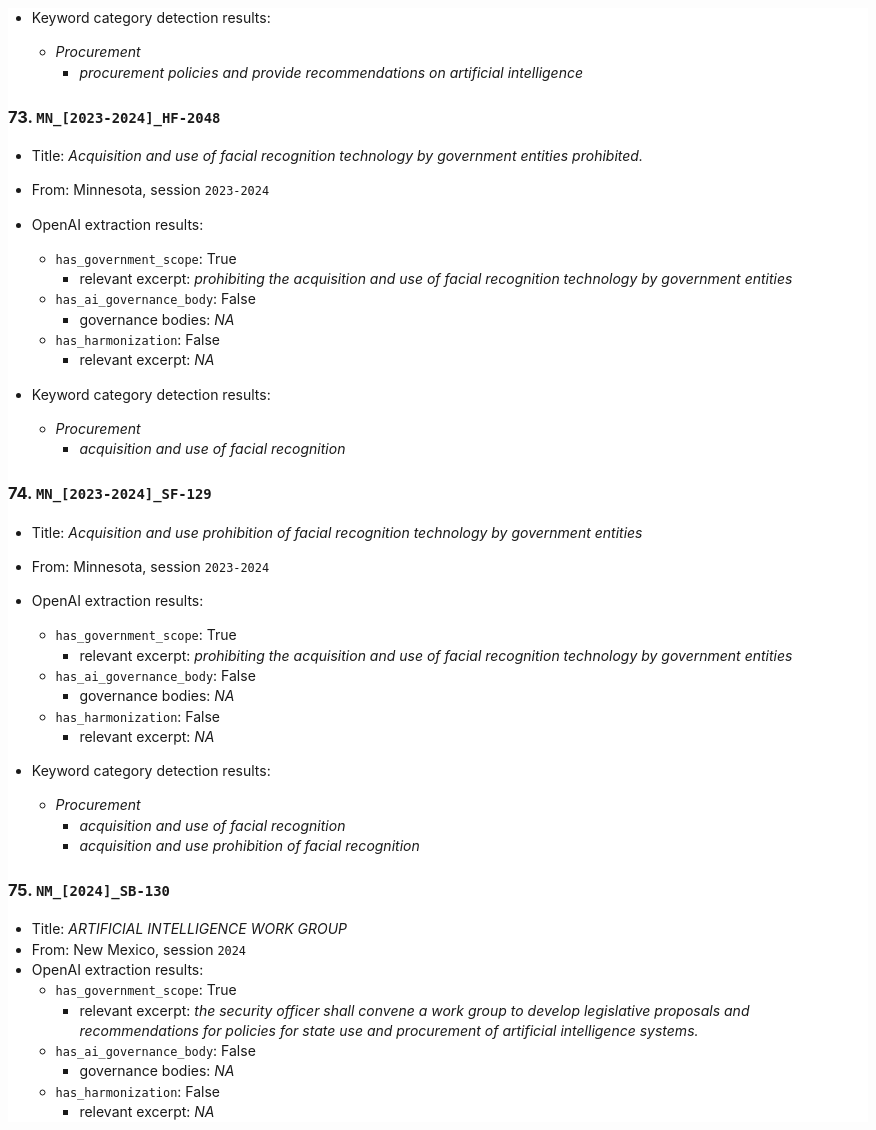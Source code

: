 
    
- Keyword category detection results:


    - *Procurement*
		- *procurement policies and provide recommendations on artificial intelligence*

### 73. `MN_[2023-2024]_HF-2048`

- Title: *Acquisition and use of facial recognition technology by government entities prohibited.*
- From: Minnesota, session `2023-2024`
- OpenAI extraction results:
    - `has_government_scope`: True
        - relevant excerpt: *prohibiting the acquisition and use of facial recognition technology by government entities*
    - `has_ai_governance_body`: False
        - governance bodies: *NA*
    - `has_harmonization`: False
        - relevant excerpt: *NA*


    
- Keyword category detection results:


    - *Procurement*
		- *acquisition and use of facial recognition*

### 74. `MN_[2023-2024]_SF-129`

- Title: *Acquisition and use prohibition of facial recognition technology by government entities*
- From: Minnesota, session `2023-2024`
- OpenAI extraction results:
    - `has_government_scope`: True
        - relevant excerpt: *prohibiting the acquisition and use of facial recognition technology by government entities*
    - `has_ai_governance_body`: False
        - governance bodies: *NA*
    - `has_harmonization`: False
        - relevant excerpt: *NA*


    
- Keyword category detection results:


    - *Procurement*
		- *acquisition and use of facial recognition*
		- *acquisition and use prohibition of facial recognition*

### 75. `NM_[2024]_SB-130`

- Title: *ARTIFICIAL INTELLIGENCE WORK GROUP*
- From: New Mexico, session `2024`
- OpenAI extraction results:
    - `has_government_scope`: True
        - relevant excerpt: *the security officer shall convene a work group to develop legislative proposals and recommendations for policies for state use and procurement of artificial intelligence systems.*
    - `has_ai_governance_body`: False
        - governance bodies: *NA*
    - `has_harmonization`: False
        - relevant excerpt: *NA*
